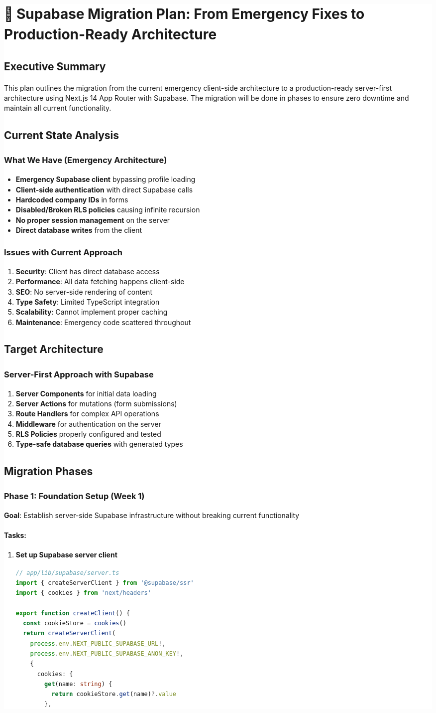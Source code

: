 # 🚀 Supabase Migration Plan: From Emergency Fixes to Production-Ready Architecture

## Executive Summary

This plan outlines the migration from the current emergency client-side architecture to a production-ready server-first architecture using Next.js 14 App Router with Supabase. The migration will be done in phases to ensure zero downtime and maintain all current functionality.

## Current State Analysis

### What We Have (Emergency Architecture)
- **Emergency Supabase client** bypassing profile loading
- **Client-side authentication** with direct Supabase calls
- **Hardcoded company IDs** in forms
- **Disabled/Broken RLS policies** causing infinite recursion
- **No proper session management** on the server
- **Direct database writes** from the client

### Issues with Current Approach
1. **Security**: Client has direct database access
2. **Performance**: All data fetching happens client-side
3. **SEO**: No server-side rendering of content
4. **Type Safety**: Limited TypeScript integration
5. **Scalability**: Cannot implement proper caching
6. **Maintenance**: Emergency code scattered throughout

## Target Architecture

### Server-First Approach with Supabase
1. **Server Components** for initial data loading
2. **Server Actions** for mutations (form submissions)
3. **Route Handlers** for complex API operations
4. **Middleware** for authentication on the server
5. **RLS Policies** properly configured and tested
6. **Type-safe database queries** with generated types

## Migration Phases

### Phase 1: Foundation Setup (Week 1)
**Goal**: Establish server-side Supabase infrastructure without breaking current functionality

#### Tasks:
1. **Set up Supabase server client**
   ```typescript
   // app/lib/supabase/server.ts
   import { createServerClient } from '@supabase/ssr'
   import { cookies } from 'next/headers'
   
   export function createClient() {
     const cookieStore = cookies()
     return createServerClient(
       process.env.NEXT_PUBLIC_SUPABASE_URL!,
       process.env.NEXT_PUBLIC_SUPABASE_ANON_KEY!,
       {
         cookies: {
           get(name: string) {
             return cookieStore.get(name)?.value
           },
   ```